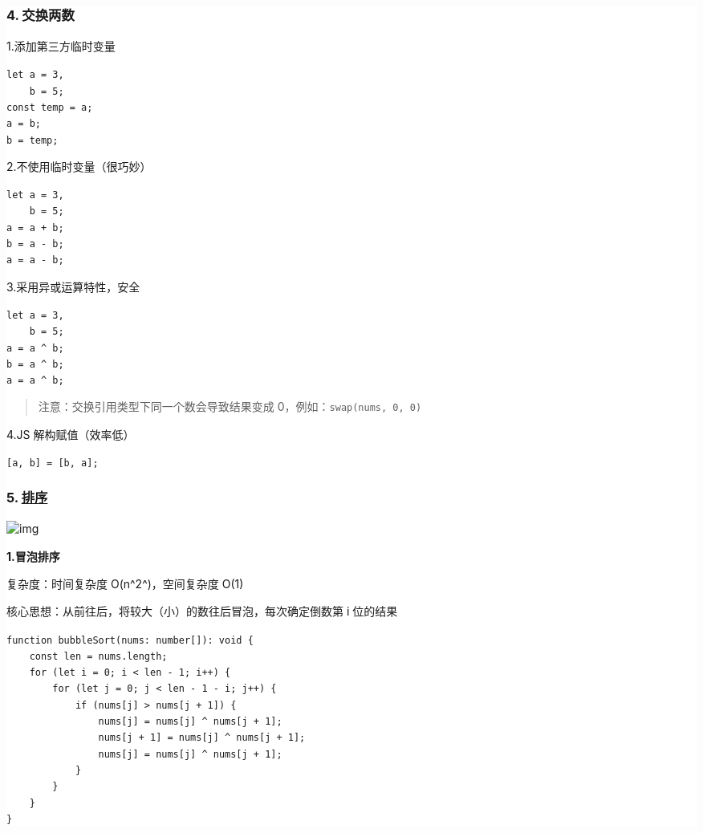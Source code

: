 ### 4. 交换两数

1.添加第三方临时变量

```tsx
let a = 3,
    b = 5;
const temp = a;
a = b;
b = temp;
```

2.不使用临时变量（很巧妙）

```tsx
let a = 3,
    b = 5;
a = a + b;
b = a - b;
a = a - b;
```

3.采用异或运算特性，安全

```tsx
let a = 3,
    b = 5;
a = a ^ b;
b = a ^ b;
a = a ^ b;
```

> 注意：交换引用类型下同一个数会导致结果变成 0，例如：`swap(nums, 0, 0)`

4.JS 解构赋值（效率低）

```tsx
[a, b] = [b, a];
```

### 5. [排序](https://www.runoob.com/w3cnote/ten-sorting-algorithm.html)

![img](https://www.runoob.com/wp-content/uploads/2019/03/0B319B38-B70E-4118-B897-74EFA7E368F9.png)

**1.冒泡排序**

复杂度：时间复杂度 O(n^2^)，空间复杂度 O(1)

核心思想：从前往后，将较大（小）的数往后冒泡，每次确定倒数第 i 位的结果

```tsx
function bubbleSort(nums: number[]): void {
    const len = nums.length;
    for (let i = 0; i < len - 1; i++) {
        for (let j = 0; j < len - 1 - i; j++) {
            if (nums[j] > nums[j + 1]) {
                nums[j] = nums[j] ^ nums[j + 1];
                nums[j + 1] = nums[j] ^ nums[j + 1];
                nums[j] = nums[j] ^ nums[j + 1];
            }
        }
    }
}
```
